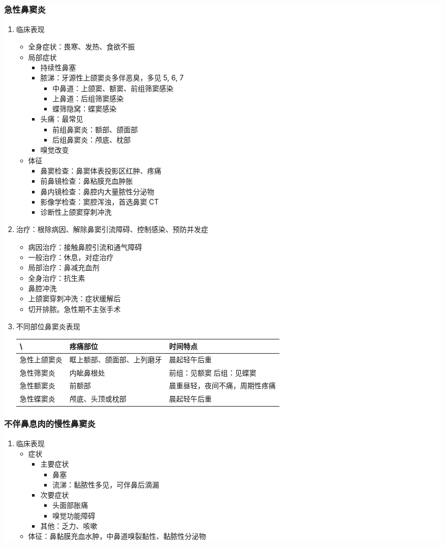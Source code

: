 ### 急性鼻窦炎
1. 临床表现
    - 全身症状：畏寒、发热、食欲不振
    - 局部症状
        - 持续性鼻塞
        - 脓涕：牙源性上颌窦炎多伴恶臭，多见 5, 6, 7
            - 中鼻道：上颌窦、额窦、前组筛窦感染
            - 上鼻道：后组筛窦感染
            - 蝶筛隐窝：蝶窦感染
        - 头痛：最常见
            - 前组鼻窦炎：额部、颌面部
            - 后组鼻窦炎：颅底、枕部
        - 嗅觉改变
    - 体征
        - 鼻窦检查：鼻窦体表投影区红肿、疼痛
        - 前鼻镜检查：鼻粘膜充血肿胀
        - 鼻内镜检查：鼻腔内大量脓性分泌物
        - 影像学检查：窦腔浑浊，首选鼻窦 CT
        - 诊断性上颌窦穿刺冲洗

1. 治疗：根除病因、解除鼻窦引流障碍、控制感染、预防并发症
    - 病因治疗：接触鼻腔引流和通气障碍
    - 一般治疗：休息，对症治疗
    - 局部治疗：鼻减充血剂
    - 全身治疗：抗生素
    - 鼻腔冲洗
    - 上颌窦穿刺冲洗：症状缓解后
    - 切开排脓。急性期不主张手术

1. 不同部位鼻窦炎表现 

    | \            | 疼痛部位                   | 时间特点                       |
    |--------------|----------------------------|--------------------------------|
    | 急性上颌窦炎 | 眶上额部、颌面部、上列磨牙 | 晨起轻午后重                   |
    | 急性筛窦炎   | 内眦鼻根处                 | 前组：见额窦 后组：见蝶窦      |
    | 急性额窦炎   | 前额部                     | 晨重昼轻，夜间不痛，周期性疼痛 |
    | 急性蝶窦炎   | 颅底、头顶或枕部           | 晨起轻午后重                   |

### 不伴鼻息肉的慢性鼻窦炎
1. 临床表现
    - 症状
        - 主要症状
            - 鼻塞
            - 流涕：黏脓性多见，可伴鼻后滴漏
        - 次要症状
            - 头面部胀痛
            - 嗅觉功能障碍
        - 其他：乏力、咳嗽
    - 体征：鼻黏膜充血水肿，中鼻道嗅裂黏性、黏脓性分泌物
